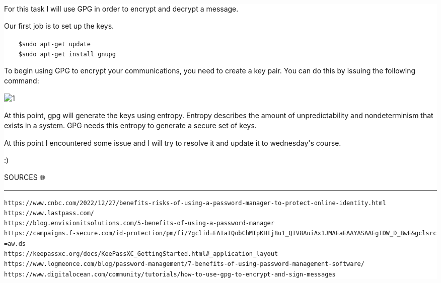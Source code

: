 For this task I will use GPG in order to encrypt and decrypt a message. 

Our first job is to set up the keys. 

        $sudo apt-get update
        $sudo apt-get install gnupg
        
To begin using GPG to encrypt your communications, you need to create a key pair. You can do this by issuing the following command:

![1](https://user-images.githubusercontent.com/113516460/221990116-4cc6ac2d-8348-4e37-990e-b4c2f116ef72.JPG)

At this point, gpg will generate the keys using entropy. Entropy describes the amount of unpredictability and nondeterminism that exists in a system. GPG needs this entropy to generate a secure set of keys.

At this point I encountered some issue and I will try to resolve it and update it to wednesday's course. 

:)


SOURCES :globe_with_meridians:
________________________________________________________________________________________________

    https://www.cnbc.com/2022/12/27/benefits-risks-of-using-a-password-manager-to-protect-online-identity.html
    https://www.lastpass.com/
    https://blog.envisionitsolutions.com/5-benefits-of-using-a-password-manager
    https://campaigns.f-secure.com/id-protection/pm/fi/?gclid=EAIaIQobChMIpKHIj8u1_QIV8AuiAx1JMAEaEAAYASAAEgIDW_D_BwE&gclsrc=aw.ds
    https://keepassxc.org/docs/KeePassXC_GettingStarted.html#_application_layout
    https://www.logmeonce.com/blog/password-management/7-benefits-of-using-password-management-software/
    https://www.digitalocean.com/community/tutorials/how-to-use-gpg-to-encrypt-and-sign-messages
    




